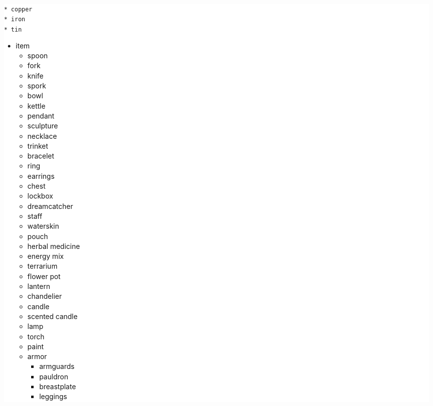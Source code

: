     * copper
    * iron
    * tin

* item
  * spoon
  * fork
  * knife
  * spork
  * bowl
  * kettle
  * pendant
  * sculpture
  * necklace
  * trinket
  * bracelet
  * ring
  * earrings
  * chest
  * lockbox
  * dreamcatcher
  * staff
  * waterskin
  * pouch
  * herbal medicine
  * energy mix
  * terrarium
  * flower pot
  * lantern
  * chandelier
  * candle
  * scented candle
  * lamp
  * torch
  * paint
  * armor
    * armguards
    * pauldron
    * breastplate
    * leggings